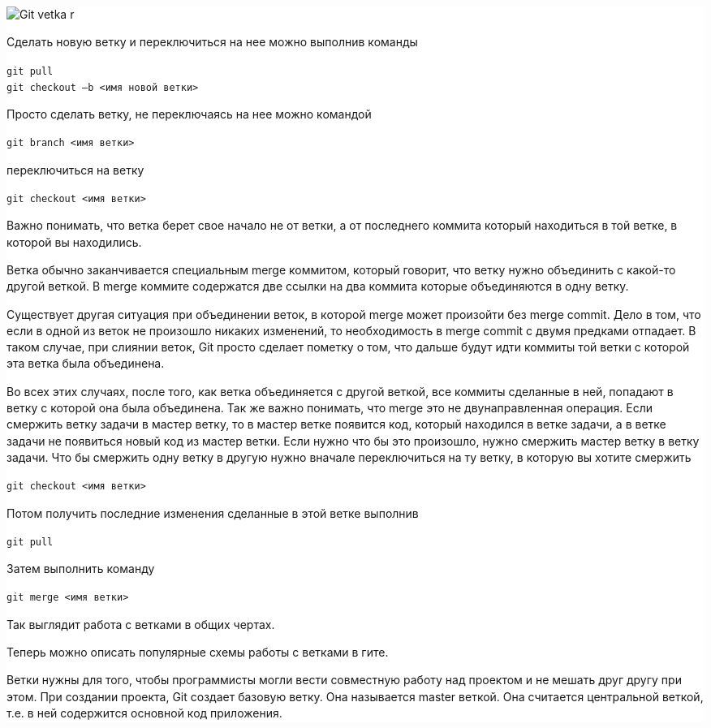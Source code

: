 ![Git vetka](vetka.png)
r

Сделать новую ветку и переключиться на нее можно выполнив команды
```
git pull
git checkout –b <имя новой ветки>
```

Просто сделать ветку, не переключаясь на нее можно командой
```
git branch <имя ветки>
```
переключиться на ветку
````
git checkout <имя ветки>
````
Важно понимать, что ветка берет свое начало не от ветки, а от последнего коммита который находиться в той ветке, в которой вы находились.

Ветка обычно заканчивается специальным merge коммитом, который говорит, что ветку нужно объединить с какой-то другой веткой. В merge коммите содержатся две ссылки на два коммита которые объединяются в одну ветку.


Существует другая ситуация при объединении веток, в которой merge может произойти без merge commit. Дело в том, что если в одной из веток не произошло никаких изменений, то необходимость в merge commit с двумя предками отпадает. В таком случае, при слиянии веток, Git просто сделает пометку о том, что дальше будут идти коммиты той ветки с которой эта ветка была объединена. 

Во всех этих случаях, после того, как ветка объединяется с другой веткой, все коммиты сделанные в ней, попадают в ветку с которой она была объединена. Так же важно понимать, что merge это не двунаправленная операция. Если смержить ветку задачи в мастер ветку, то в мастер ветке появится код, который находился в ветке задачи, а в ветке задачи не появиться новый код из мастер ветки. Если нужно что бы это произошло, нужно смержить мастер ветку в ветку задачи.
Что бы смержить одну ветку в другую нужно вначале переключиться на ту ветку, в которую вы хотите смержить
```
git checkout <имя ветки>
```
Потом получить последние изменения сделанные в этой ветке выполнив
```
git pull
```
Затем выполнить команду
```
git merge <имя ветки>
```
Так выглядит работа с ветками в общих чертах.


Теперь можно описать популярные схемы работы с ветками в гите.

Ветки нужны для того, чтобы программисты могли вести совместную работу над проектом и не мешать друг другу при этом. При создании проекта, Git создает базовую ветку. Она называется master веткой. Она считается центральной веткой, т.е. в ней содержится основной код приложения.
